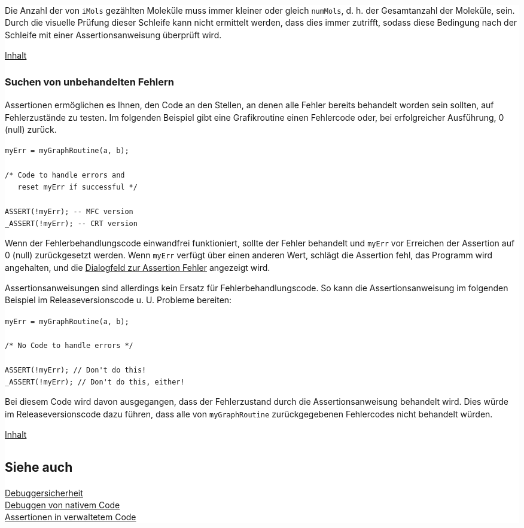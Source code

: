  Die Anzahl der von `iMols` gezählten Moleküle muss immer kleiner oder gleich `numMols`, d. h. der Gesamtanzahl der Moleküle, sein. Durch die visuelle Prüfung dieser Schleife kann nicht ermittelt werden, dass dies immer zutrifft, sodass diese Bedingung nach der Schleife mit einer Assertionsanweisung überprüft wird.  
  
 [Inhalt](#BKMK_In_this_topic)  
  
###  <a name="BKMK_Testing_error_conditions_"></a>Suchen von unbehandelten Fehlern  
 Assertionen ermöglichen es Ihnen, den Code an den Stellen, an denen alle Fehler bereits behandelt worden sein sollten, auf Fehlerzustände zu testen. Im folgenden Beispiel gibt eine Grafikroutine einen Fehlercode oder, bei erfolgreicher Ausführung, 0 (null) zurück.  
  
```  
myErr = myGraphRoutine(a, b);  
  
/* Code to handle errors and  
   reset myErr if successful */  
  
ASSERT(!myErr); -- MFC version  
_ASSERT(!myErr); -- CRT version  
```  
  
 Wenn der Fehlerbehandlungscode einwandfrei funktioniert, sollte der Fehler behandelt und `myErr` vor Erreichen der Assertion auf 0 (null) zurückgesetzt werden. Wenn `myErr` verfügt über einen anderen Wert, schlägt die Assertion fehl, das Programm wird angehalten, und die [Dialogfeld zur Assertion Fehler](../debugger/assertion-failed-dialog-box.md) angezeigt wird.  
  
 Assertionsanweisungen sind allerdings kein Ersatz für Fehlerbehandlungscode. So kann die Assertionsanweisung im folgenden Beispiel im Releaseversionscode u. U. Probleme bereiten:  
  
```  
myErr = myGraphRoutine(a, b);  
  
/* No Code to handle errors */  
  
ASSERT(!myErr); // Don't do this!  
_ASSERT(!myErr); // Don't do this, either!  
```  
  
 Bei diesem Code wird davon ausgegangen, dass der Fehlerzustand durch die Assertionsanweisung behandelt wird. Dies würde im Releaseversionscode dazu führen, dass alle von `myGraphRoutine` zurückgegebenen Fehlercodes nicht behandelt würden.  
  
 [Inhalt](#BKMK_In_this_topic)  
  
## <a name="see-also"></a>Siehe auch  
 [Debuggersicherheit](../debugger/debugger-security.md)   
 [Debuggen von nativem Code](../debugger/debugging-native-code.md)   
 [Assertionen in verwaltetem Code](../debugger/assertions-in-managed-code.md)